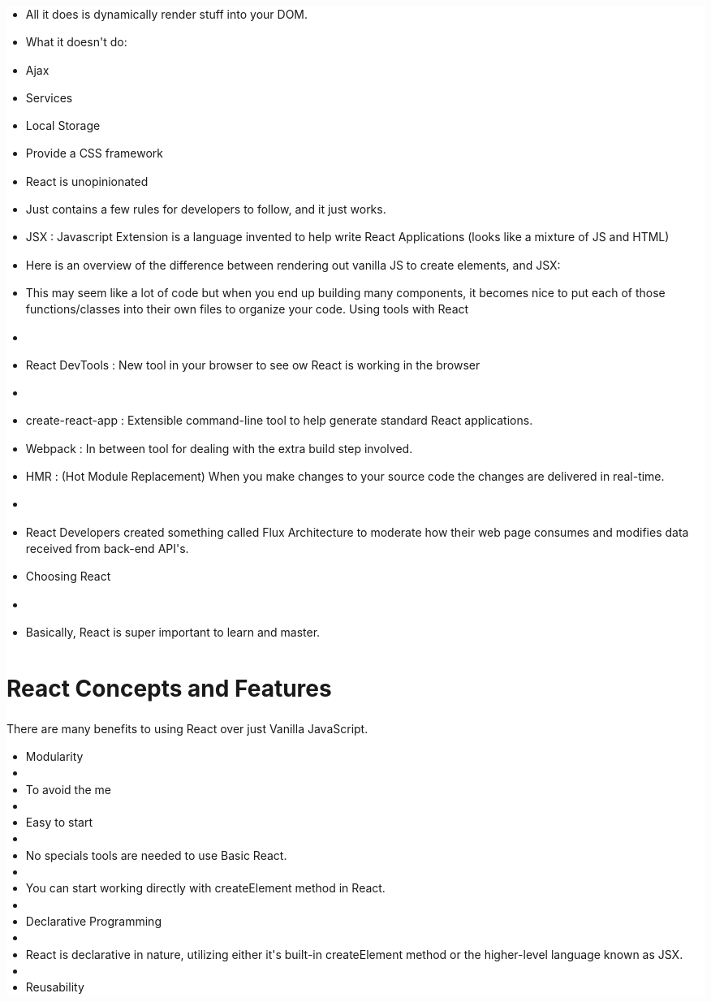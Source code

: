 - All it does is dynamically render stuff into your DOM.

- What it doesn't do:

- Ajax

- Services

- Local Storage

- Provide a CSS framework

- React is unopinionated

- Just contains a few rules for developers to follow, and it just works.

- JSX : Javascript Extension is a language invented to help write React Applications (looks like a mixture of JS and HTML)

- Here is an overview of the difference between rendering out vanilla JS to create elements, and JSX:



- This may seem like a lot of code but when you end up building many components, it becomes nice to put each of those functions/classes into their own files to organize your code. Using tools with React
-
- React DevTools : New tool in your browser to see ow React is working in the browser
-
- create-react-app : Extensible command-line tool to help generate standard React applications.

- Webpack : In between tool for dealing with the extra build step involved.



- HMR : (Hot Module Replacement) When you make changes to your source code the changes are delivered in real-time.
-
- React Developers created something called Flux Architecture to moderate how their web page consumes and modifies data received from back-end API's.



- Choosing React
-
- Basically, React is super important to learn and master.

# React Concepts and Features

There are many benefits to using React over just Vanilla JavaScript.

- Modularity
-
- To avoid the me
-
- Easy to start
-
- No specials tools are needed to use Basic React.
-
- You can start working directly with createElement method in React.
-
- Declarative Programming
-
- React is declarative in nature, utilizing either it's built-in createElement method or the higher-level language known as JSX.
-
- Reusability

